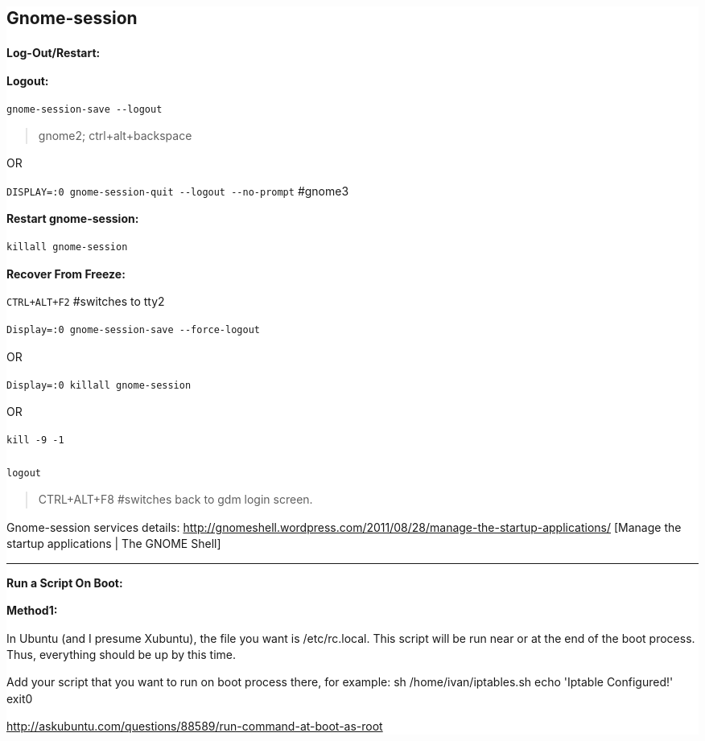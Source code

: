 Gnome-session
-------------

**Log-Out/Restart:**

**Logout:**

`gnome-session-save --logout`    

> gnome2; ctrl+alt+backspace

OR

`DISPLAY=:0 gnome-session-quit --logout --no-prompt`  #gnome3



**Restart gnome-session:**

    killall gnome-session


**Recover From Freeze:**

`CTRL+ALT+F2`   #switches to tty2

    Display=:0 gnome-session-save --force-logout

OR

    Display=:0 killall gnome-session

OR

    kill -9 -1

    logout

> CTRL+ALT+F8  #switches back to gdm login screen.






Gnome-session services details:
http://gnomeshell.wordpress.com/2011/08/28/manage-the-startup-applications/ [Manage the startup applications | The GNOME Shell]


----------


**Run a Script On Boot:**

**Method1:**

In Ubuntu (and I presume Xubuntu), the file you want is /etc/rc.local. This script will be run near or at the end of the boot process. Thus, everything should be up by this time.

Add your script that you want to run on boot process there, for example:
sh /home/ivan/iptables.sh echo 'Iptable Configured!'
exit0

http://askubuntu.com/questions/88589/run-command-at-boot-as-root

